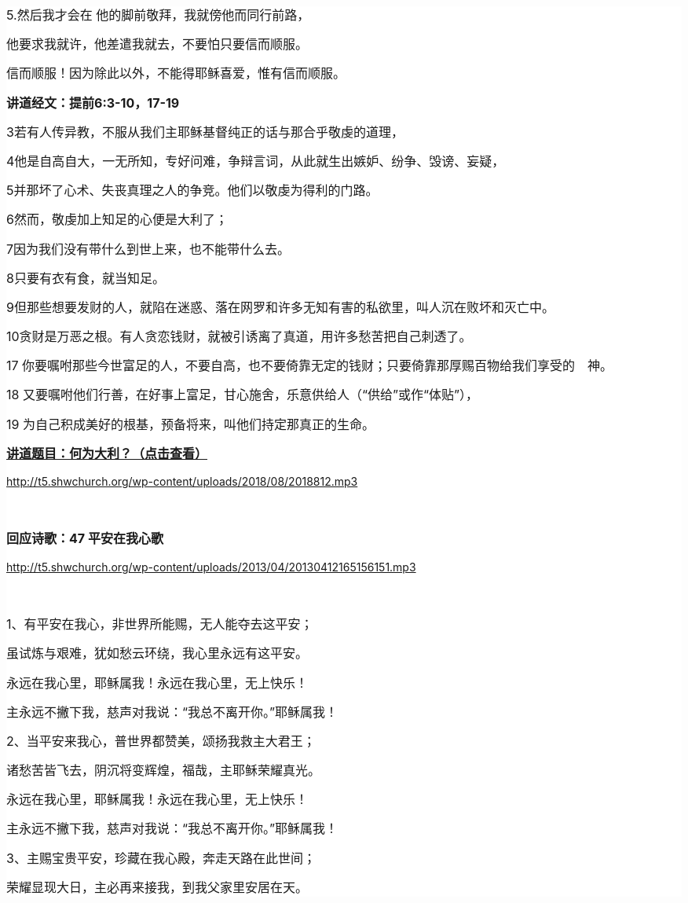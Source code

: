 <span style="font-size: 12pt;">5.然后我才会在 他的脚前敬拜，我就傍他而同行前路，</span>
  
<span style="font-size: 12pt;">他要求我就许，他差遣我就去，不要怕只要信而顺服。</span>
  
<span style="font-size: 12pt;">信而顺服！因为除此以外，不能得耶稣喜爱，惟有信而顺服。</span>

**<span style="font-size: 12pt;">讲道经文：提前6:3-10，17-19</span>**

<span style="font-size: 12pt;">3若有人传异教，不服从我们主耶稣基督纯正的话与那合乎敬虔的道理， </span>
  
<span style="font-size: 12pt;">4他是自高自大，一无所知，专好问难，争辩言词，从此就生出嫉妒、纷争、毁谤、妄疑， </span>
  
<span style="font-size: 12pt;">5并那坏了心术、失丧真理之人的争竞。他们以敬虔为得利的门路。 </span>
  
<span style="font-size: 12pt;">6然而，敬虔加上知足的心便是大利了； </span>
  
<span style="font-size: 12pt;">7因为我们没有带什么到世上来，也不能带什么去。 </span>
  
<span style="font-size: 12pt;">8只要有衣有食，就当知足。 </span>
  
<span style="font-size: 12pt;">9但那些想要发财的人，就陷在迷惑、落在网罗和许多无知有害的私欲里，叫人沉在败坏和灭亡中。 </span>
  
<span style="font-size: 12pt;">10贪财是万恶之根。有人贪恋钱财，就被引诱离了真道，用许多愁苦把自己刺透了。</span>

<span style="font-size: 12pt;">17 你要嘱咐那些今世富足的人，不要自高，也不要倚靠无定的钱财；只要倚靠那厚赐百物给我们享受的　神。</span>
  
<span style="font-size: 12pt;">18 又要嘱咐他们行善，在好事上富足，甘心施舍，乐意供给人（“供给”或作“体贴”），</span>
  
<span style="font-size: 12pt;">19 为自己积成美好的根基，预备将来，叫他们持定那真正的生命。</span>

[**<span style="font-size: 12pt;">讲道题目：何为大利？（点击查看）</span>**][1]<audio class="wp-audio-shortcode" id="audio-17364-1364" preload="none" style="width: 100%;" controls="controls"><source type="audio/mpeg" src="http://t5.shwchurch.org/wp-content/uploads/2018/08/2018812.mp3?_=1364" />

<http://t5.shwchurch.org/wp-content/uploads/2018/08/2018812.mp3></audio> 

**<span style="font-size: 12pt;"> </span>**

**<span style="font-size: 12pt;">回应诗歌：47 平安在我心歌</span>**<audio class="wp-audio-shortcode" id="audio-17364-1365" preload="none" style="width: 100%;" controls="controls"><source type="audio/mpeg" src="http://t5.shwchurch.org/wp-content/uploads/2013/04/20130412165156151.mp3?_=1365" />

<http://t5.shwchurch.org/wp-content/uploads/2013/04/20130412165156151.mp3></audio> 

**<span style="font-size: 12pt;"> </span>**

<span style="font-size: 12pt;">1、有平安在我心，非世界所能赐，无人能夺去这平安；</span>
  
<span style="font-size: 12pt;">虽试炼与艰难，犹如愁云环绕，我心里永远有这平安。</span>
  
<span style="font-size: 12pt;">永远在我心里，耶稣属我！永远在我心里，无上快乐！</span>
  
<span style="font-size: 12pt;">主永远不撇下我，慈声对我说：“我总不离开你。”耶稣属我！</span>
  
<span style="font-size: 12pt;">2、当平安来我心，普世界都赞美，颂扬我救主大君王；</span>
  
<span style="font-size: 12pt;">诸愁苦皆飞去，阴沉将变辉煌，福哉，主耶稣荣耀真光。</span>
  
<span style="font-size: 12pt;">永远在我心里，耶稣属我！永远在我心里，无上快乐！</span>
  
<span style="font-size: 12pt;">主永远不撇下我，慈声对我说：“我总不离开你。”耶稣属我！</span>
  
<span style="font-size: 12pt;">3、主赐宝贵平安，珍藏在我心殿，奔走天路在此世间；</span>
  
<span style="font-size: 12pt;">荣耀显现大日，主必再来接我，到我父家里安居在天。</span>
  

 [1]: http://t5.shwchurch.org/2018/08/11/何为大利2018年8月12日主日讲章曾淼传道/